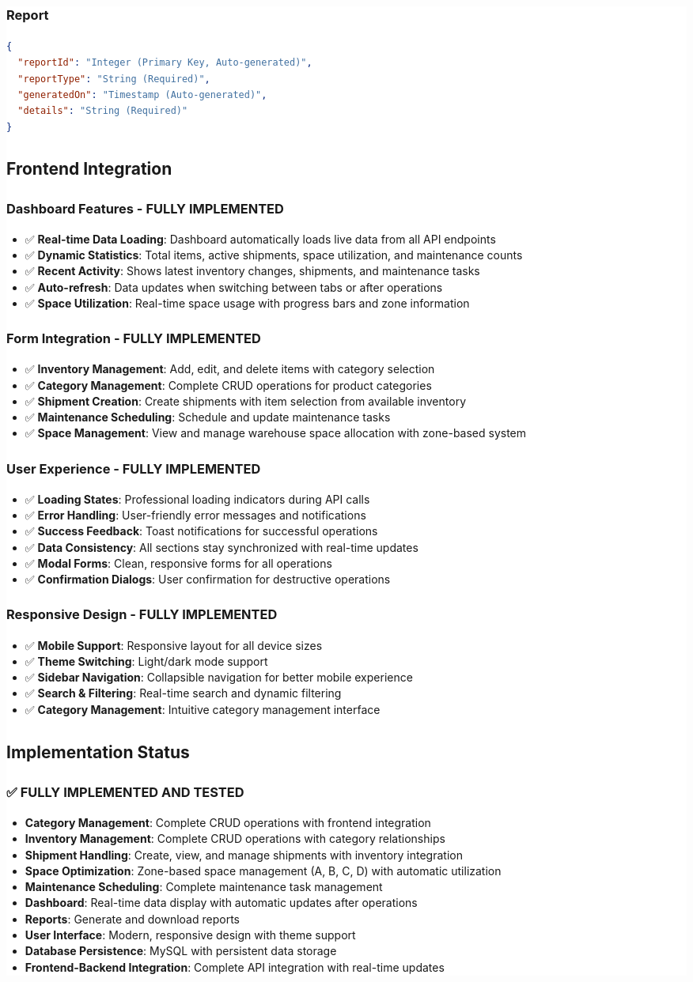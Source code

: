 ### Report
```json
{
  "reportId": "Integer (Primary Key, Auto-generated)",
  "reportType": "String (Required)",
  "generatedOn": "Timestamp (Auto-generated)",
  "details": "String (Required)"
}
```

## Frontend Integration

### Dashboard Features - FULLY IMPLEMENTED
- ✅ **Real-time Data Loading**: Dashboard automatically loads live data from all API endpoints
- ✅ **Dynamic Statistics**: Total items, active shipments, space utilization, and maintenance counts
- ✅ **Recent Activity**: Shows latest inventory changes, shipments, and maintenance tasks
- ✅ **Auto-refresh**: Data updates when switching between tabs or after operations
- ✅ **Space Utilization**: Real-time space usage with progress bars and zone information

### Form Integration - FULLY IMPLEMENTED
- ✅ **Inventory Management**: Add, edit, and delete items with category selection
- ✅ **Category Management**: Complete CRUD operations for product categories
- ✅ **Shipment Creation**: Create shipments with item selection from available inventory
- ✅ **Maintenance Scheduling**: Schedule and update maintenance tasks
- ✅ **Space Management**: View and manage warehouse space allocation with zone-based system

### User Experience - FULLY IMPLEMENTED
- ✅ **Loading States**: Professional loading indicators during API calls
- ✅ **Error Handling**: User-friendly error messages and notifications
- ✅ **Success Feedback**: Toast notifications for successful operations
- ✅ **Data Consistency**: All sections stay synchronized with real-time updates
- ✅ **Modal Forms**: Clean, responsive forms for all operations
- ✅ **Confirmation Dialogs**: User confirmation for destructive operations

### Responsive Design - FULLY IMPLEMENTED
- ✅ **Mobile Support**: Responsive layout for all device sizes
- ✅ **Theme Switching**: Light/dark mode support
- ✅ **Sidebar Navigation**: Collapsible navigation for better mobile experience
- ✅ **Search & Filtering**: Real-time search and dynamic filtering
- ✅ **Category Management**: Intuitive category management interface

## Implementation Status

### ✅ **FULLY IMPLEMENTED AND TESTED**
- **Category Management**: Complete CRUD operations with frontend integration
- **Inventory Management**: Complete CRUD operations with category relationships
- **Shipment Handling**: Create, view, and manage shipments with inventory integration
- **Space Optimization**: Zone-based space management (A, B, C, D) with automatic utilization
- **Maintenance Scheduling**: Complete maintenance task management
- **Dashboard**: Real-time data display with automatic updates after operations
- **Reports**: Generate and download reports
- **User Interface**: Modern, responsive design with theme support
- **Database Persistence**: MySQL with persistent data storage
- **Frontend-Backend Integration**: Complete API integration with real-time updates
